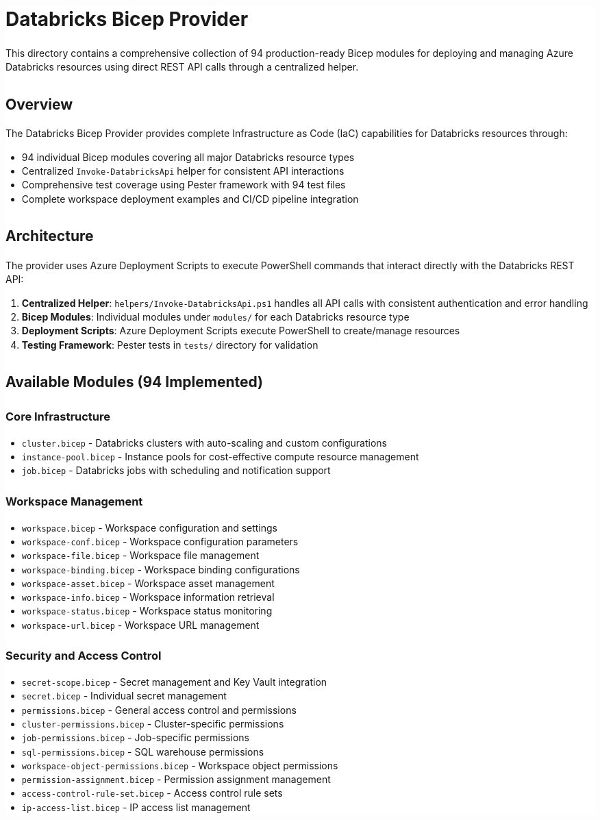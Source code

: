 # Databricks Bicep Provider

This directory contains a comprehensive collection of 94 production-ready Bicep modules for deploying and managing Azure Databricks resources using direct REST API calls through a centralized helper.

## Overview

The Databricks Bicep Provider provides complete Infrastructure as Code (IaC) capabilities for Databricks resources through:
- 94 individual Bicep modules covering all major Databricks resource types
- Centralized `Invoke-DatabricksApi` helper for consistent API interactions
- Comprehensive test coverage using Pester framework with 94 test files
- Complete workspace deployment examples and CI/CD pipeline integration

## Architecture

The provider uses Azure Deployment Scripts to execute PowerShell commands that interact directly with the Databricks REST API:

1. **Centralized Helper**: `helpers/Invoke-DatabricksApi.ps1` handles all API calls with consistent authentication and error handling
2. **Bicep Modules**: Individual modules under `modules/` for each Databricks resource type
3. **Deployment Scripts**: Azure Deployment Scripts execute PowerShell to create/manage resources
4. **Testing Framework**: Pester tests in `tests/` directory for validation

## Available Modules (94 Implemented)

### Core Infrastructure
- `cluster.bicep` - Databricks clusters with auto-scaling and custom configurations
- `instance-pool.bicep` - Instance pools for cost-effective compute resource management
- `job.bicep` - Databricks jobs with scheduling and notification support

### Workspace Management
- `workspace.bicep` - Workspace configuration and settings
- `workspace-conf.bicep` - Workspace configuration parameters
- `workspace-file.bicep` - Workspace file management
- `workspace-binding.bicep` - Workspace binding configurations
- `workspace-asset.bicep` - Workspace asset management
- `workspace-info.bicep` - Workspace information retrieval
- `workspace-status.bicep` - Workspace status monitoring
- `workspace-url.bicep` - Workspace URL management

### Security and Access Control
- `secret-scope.bicep` - Secret management and Key Vault integration
- `secret.bicep` - Individual secret management
- `permissions.bicep` - General access control and permissions
- `cluster-permissions.bicep` - Cluster-specific permissions
- `job-permissions.bicep` - Job-specific permissions
- `sql-permissions.bicep` - SQL warehouse permissions
- `workspace-object-permissions.bicep` - Workspace object permissions
- `permission-assignment.bicep` - Permission assignment management
- `access-control-rule-set.bicep` - Access control rule sets
- `ip-access-list.bicep` - IP access list management
